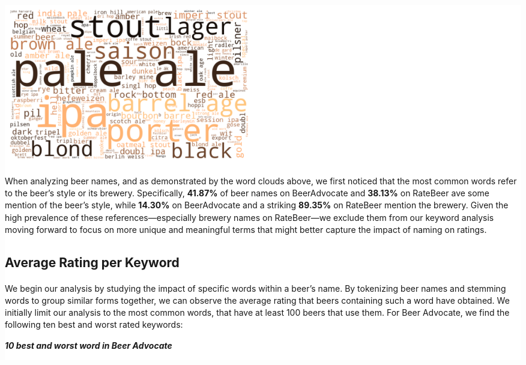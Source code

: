   <img src="assets/img/part4/rb_word_cloud.png" alt="" style="width: 48%;"/>
</div>
<br>


When analyzing beer names, and as demonstrated by the word clouds above, we first noticed that the most common words refer 
to the beer’s style or its brewery. Specifically, **41.87%** of beer names on BeerAdvocate and **38.13%** on RateBeer ave some 
mention of the beer’s style, while **14.30%** on BeerAdvocate and a striking **89.35%** on RateBeer mention the brewery. 
Given the high prevalence of these references—especially brewery names on RateBeer—we exclude them from our keyword analysis 
moving forward to focus on more unique and meaningful terms that might better capture the impact of naming on ratings.

## Average Rating per Keyword

We begin our analysis by studying the impact of specific words within a beer’s name. By tokenizing beer names and stemming 
words to group similar forms together, we can observe the average rating that beers containing such a word have obtained. 
We initially limit our analysis to the most common words, that have at least 100 beers that use them. For Beer Advocate, 
we find the following ten best and worst rated keywords:

__*10 best and worst word in Beer Advocate*__

<div style="display: flex; justify-content: space-between; align-items: center;">